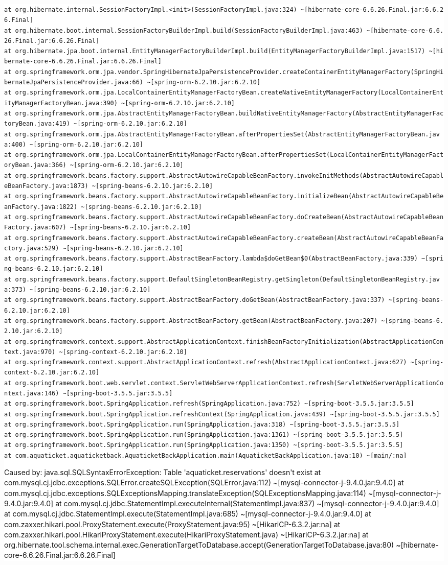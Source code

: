 	at org.hibernate.internal.SessionFactoryImpl.<init>(SessionFactoryImpl.java:324) ~[hibernate-core-6.6.26.Final.jar:6.6.26.Final]
	at org.hibernate.boot.internal.SessionFactoryBuilderImpl.build(SessionFactoryBuilderImpl.java:463) ~[hibernate-core-6.6.26.Final.jar:6.6.26.Final]
	at org.hibernate.jpa.boot.internal.EntityManagerFactoryBuilderImpl.build(EntityManagerFactoryBuilderImpl.java:1517) ~[hibernate-core-6.6.26.Final.jar:6.6.26.Final]
	at org.springframework.orm.jpa.vendor.SpringHibernateJpaPersistenceProvider.createContainerEntityManagerFactory(SpringHibernateJpaPersistenceProvider.java:66) ~[spring-orm-6.2.10.jar:6.2.10]
	at org.springframework.orm.jpa.LocalContainerEntityManagerFactoryBean.createNativeEntityManagerFactory(LocalContainerEntityManagerFactoryBean.java:390) ~[spring-orm-6.2.10.jar:6.2.10]
	at org.springframework.orm.jpa.AbstractEntityManagerFactoryBean.buildNativeEntityManagerFactory(AbstractEntityManagerFactoryBean.java:419) ~[spring-orm-6.2.10.jar:6.2.10]
	at org.springframework.orm.jpa.AbstractEntityManagerFactoryBean.afterPropertiesSet(AbstractEntityManagerFactoryBean.java:400) ~[spring-orm-6.2.10.jar:6.2.10]
	at org.springframework.orm.jpa.LocalContainerEntityManagerFactoryBean.afterPropertiesSet(LocalContainerEntityManagerFactoryBean.java:366) ~[spring-orm-6.2.10.jar:6.2.10]
	at org.springframework.beans.factory.support.AbstractAutowireCapableBeanFactory.invokeInitMethods(AbstractAutowireCapableBeanFactory.java:1873) ~[spring-beans-6.2.10.jar:6.2.10]
	at org.springframework.beans.factory.support.AbstractAutowireCapableBeanFactory.initializeBean(AbstractAutowireCapableBeanFactory.java:1822) ~[spring-beans-6.2.10.jar:6.2.10]
	at org.springframework.beans.factory.support.AbstractAutowireCapableBeanFactory.doCreateBean(AbstractAutowireCapableBeanFactory.java:607) ~[spring-beans-6.2.10.jar:6.2.10]
	at org.springframework.beans.factory.support.AbstractAutowireCapableBeanFactory.createBean(AbstractAutowireCapableBeanFactory.java:529) ~[spring-beans-6.2.10.jar:6.2.10]
	at org.springframework.beans.factory.support.AbstractBeanFactory.lambda$doGetBean$0(AbstractBeanFactory.java:339) ~[spring-beans-6.2.10.jar:6.2.10]
	at org.springframework.beans.factory.support.DefaultSingletonBeanRegistry.getSingleton(DefaultSingletonBeanRegistry.java:373) ~[spring-beans-6.2.10.jar:6.2.10]
	at org.springframework.beans.factory.support.AbstractBeanFactory.doGetBean(AbstractBeanFactory.java:337) ~[spring-beans-6.2.10.jar:6.2.10]
	at org.springframework.beans.factory.support.AbstractBeanFactory.getBean(AbstractBeanFactory.java:207) ~[spring-beans-6.2.10.jar:6.2.10]
	at org.springframework.context.support.AbstractApplicationContext.finishBeanFactoryInitialization(AbstractApplicationContext.java:970) ~[spring-context-6.2.10.jar:6.2.10]
	at org.springframework.context.support.AbstractApplicationContext.refresh(AbstractApplicationContext.java:627) ~[spring-context-6.2.10.jar:6.2.10]
	at org.springframework.boot.web.servlet.context.ServletWebServerApplicationContext.refresh(ServletWebServerApplicationContext.java:146) ~[spring-boot-3.5.5.jar:3.5.5]
	at org.springframework.boot.SpringApplication.refresh(SpringApplication.java:752) ~[spring-boot-3.5.5.jar:3.5.5]
	at org.springframework.boot.SpringApplication.refreshContext(SpringApplication.java:439) ~[spring-boot-3.5.5.jar:3.5.5]
	at org.springframework.boot.SpringApplication.run(SpringApplication.java:318) ~[spring-boot-3.5.5.jar:3.5.5]
	at org.springframework.boot.SpringApplication.run(SpringApplication.java:1361) ~[spring-boot-3.5.5.jar:3.5.5]
	at org.springframework.boot.SpringApplication.run(SpringApplication.java:1350) ~[spring-boot-3.5.5.jar:3.5.5]
	at com.aquaticket.aquaticketback.AquaticketBackApplication.main(AquaticketBackApplication.java:10) ~[main/:na]
Caused by: java.sql.SQLSyntaxErrorException: Table 'aquaticket.reservations' doesn't exist
	at com.mysql.cj.jdbc.exceptions.SQLError.createSQLException(SQLError.java:112) ~[mysql-connector-j-9.4.0.jar:9.4.0]
	at com.mysql.cj.jdbc.exceptions.SQLExceptionsMapping.translateException(SQLExceptionsMapping.java:114) ~[mysql-connector-j-9.4.0.jar:9.4.0]
	at com.mysql.cj.jdbc.StatementImpl.executeInternal(StatementImpl.java:837) ~[mysql-connector-j-9.4.0.jar:9.4.0]
	at com.mysql.cj.jdbc.StatementImpl.execute(StatementImpl.java:685) ~[mysql-connector-j-9.4.0.jar:9.4.0]
	at com.zaxxer.hikari.pool.ProxyStatement.execute(ProxyStatement.java:95) ~[HikariCP-6.3.2.jar:na]
	at com.zaxxer.hikari.pool.HikariProxyStatement.execute(HikariProxyStatement.java) ~[HikariCP-6.3.2.jar:na]
	at org.hibernate.tool.schema.internal.exec.GenerationTargetToDatabase.accept(GenerationTargetToDatabase.java:80) ~[hibernate-core-6.6.26.Final.jar:6.6.26.Final]